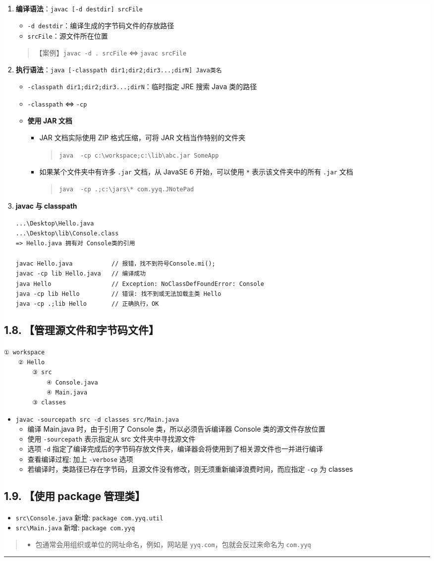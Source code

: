 1. **编译语法**：`javac [-d destdir] srcFile`
    * `-d destdir`：编译生成的字节码文件的存放路径
    * `srcFile`：源文件所在位置

    > 【案例】`javac -d . srcFile` <=> `javac srcFile`

2. **执行语法**：`java [-classpath dir1;dir2;dir3...;dirN] Java类名`
    * `-classpath dir1;dir2;dir3...;dirN`：临时指定 JRE 搜索 Java 类的路径
    * `-classpath` <=> `-cp`

    * **使用 JAR 文档**
        * JAR 文档实际使用 ZIP 格式压缩，可将 JAR 文档当作特别的文件夹
            > `java  -cp c:\workspace;c:\lib\abc.jar SomeApp`

        * 如果某个文件夹中有许多 `.jar` 文档，从 JavaSE 6 开始，可以使用 `*` 表示该文件夹中的所有 `.jar` 文档
            > `java  -cp .;c:\jars\* com.yyq.JNotePad`

3. **javac 与 classpath**
    ```
    ...\Desktop\Hello.java
    ...\Desktop\lib\Console.class
    => Hello.java 拥有对 Console类的引用

    javac Hello.java           // 报错，找不到符号Console.mi();
    javac -cp lib Hello.java   // 编译成功
    java Hello                 // Exception: NoClassDefFoundError: Console
    java -cp lib Hello         // 错误: 找不到或无法加载主类 Hello
    java -cp .;lib Hello       // 正确执行，OK
    ```

## 1.8. 【管理源文件和字节码文件】
```
① workspace
    ② Hello
        ③ src
            ④ Console.java
            ④ Main.java
        ③ classes
```

* `javac -sourcepath src -d classes src/Main.java`
    * 编译 Main.java 时，由于引用了 Console 类，所以必须告诉编译器 Console 类的源文件存放位置
    * 使用 `-sourcepath` 表示指定从 src 文件夹中寻找源文件
    * 选项 `-d` 指定了编译完成后的字节码存放文件夹，编译器会将使用到了相关源文件也一并进行编译
    * 查看编译过程: 加上 `-verbose` 选项
    * 若编译时，类路径已存在字节码，且源文件没有修改，则无须重新编译浪费时间，而应指定 `-cp` 为 classes

## 1.9. 【使用 package 管理类】
*   `src\Console.java` 新增: `package com.yyq.util`
*   `src\Main.java` 新增: `package com.yyq`

> * 包通常会用组织或单位的网址命名，例如，网站是 `yyq.com`，包就会反过来命名为 `com.yyq`

***

